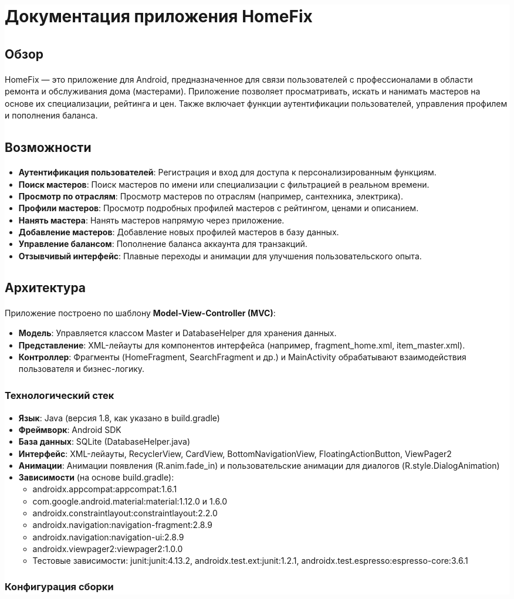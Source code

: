 # Документация приложения HomeFix

## Обзор

HomeFix — это приложение для Android, предназначенное для связи пользователей с профессионалами в области ремонта и обслуживания дома (мастерами). Приложение позволяет просматривать, искать и нанимать мастеров на основе их специализации, рейтинга и цен. Также включает функции аутентификации пользователей, управления профилем и пополнения баланса.

## Возможности

- **Аутентификация пользователей**: Регистрация и вход для доступа к персонализированным функциям.
- **Поиск мастеров**: Поиск мастеров по имени или специализации с фильтрацией в реальном времени.
- **Просмотр по отраслям**: Просмотр мастеров по отраслям (например, сантехника, электрика).
- **Профили мастеров**: Просмотр подробных профилей мастеров с рейтингом, ценами и описанием.
- **Нанять мастера**: Нанять мастеров напрямую через приложение.
- **Добавление мастеров**: Добавление новых профилей мастеров в базу данных.
- **Управление балансом**: Пополнение баланса аккаунта для транзакций.
- **Отзывчивый интерфейс**: Плавные переходы и анимации для улучшения пользовательского опыта.

## Архитектура

Приложение построено по шаблону **Model-View-Controller (MVC)**:

- **Модель**: Управляется классом Master и DatabaseHelper для хранения данных.
- **Представление**: XML-лейауты для компонентов интерфейса (например, fragment_home.xml, item_master.xml).
- **Контроллер**: Фрагменты (HomeFragment, SearchFragment и др.) и MainActivity обрабатывают взаимодействия пользователя и бизнес-логику.

### Технологический стек

- **Язык**: Java (версия 1.8, как указано в build.gradle)
- **Фреймворк**: Android SDK
- **База данных**: SQLite (DatabaseHelper.java)
- **Интерфейс**: XML-лейауты, RecyclerView, CardView, BottomNavigationView, FloatingActionButton, ViewPager2
- **Анимации**: Анимации появления (R.anim.fade_in) и пользовательские анимации для диалогов (R.style.DialogAnimation)
- **Зависимости** (на основе build.gradle):
  - androidx.appcompat:appcompat:1.6.1
  - com.google.android.material:material:1.12.0 и 1.6.0
  - androidx.constraintlayout:constraintlayout:2.2.0
  - androidx.navigation:navigation-fragment:2.8.9
  - androidx.navigation:navigation-ui:2.8.9
  - androidx.viewpager2:viewpager2:1.0.0
  - Тестовые зависимости: junit:junit:4.13.2, androidx.test.ext:junit:1.2.1, androidx.test.espresso:espresso-core:3.6.1

### Конфигурация сборки
